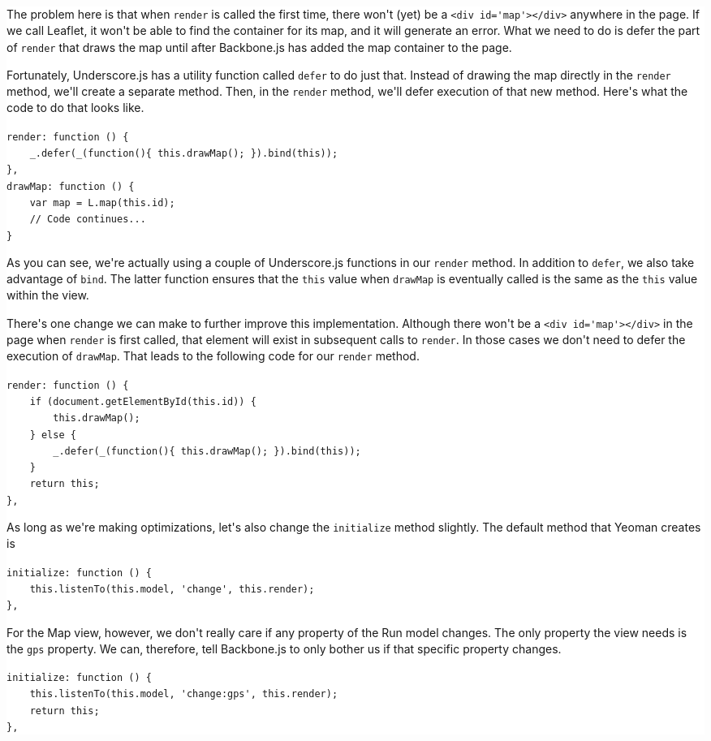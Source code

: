 The problem here is that when `render` is called the first time, there won't (yet) be a `<div id='map'></div>` anywhere in the page. If we call Leaflet, it won't be able to find the container for its map, and it will generate an error. What we need to do is defer the part of `render` that draws the map until after Backbone.js has added the map container to the page.

Fortunately, Underscore.js has a utility function called `defer` to do just that. Instead of drawing the map directly in the `render` method, we'll create a separate method. Then, in the `render` method, we'll defer execution of that new method. Here's what the code to do that looks like.

``` {.javascript .numberLines}
render: function () {
    _.defer(_(function(){ this.drawMap(); }).bind(this));
},
drawMap: function () {
    var map = L.map(this.id);
    // Code continues...
}
```

As you can see, we're actually using a couple of Underscore.js functions in our `render` method. In addition to `defer`, we also take advantage of `bind`. The latter function ensures that the `this` value when `drawMap` is eventually called is the same as the `this` value within the view.

There's one change we can make to further improve this implementation. Although there won't be a `<div id='map'></div>` in the page when `render` is first called, that element will exist in subsequent calls to `render`. In those cases we don't need to defer the execution of `drawMap`. That leads to the following code for our `render` method.

``` {.javascript .numberLines}
render: function () {
    if (document.getElementById(this.id)) {
        this.drawMap();
    } else {
        _.defer(_(function(){ this.drawMap(); }).bind(this));
    }
    return this;
},
```

As long as we're making optimizations, let's also change the `initialize` method slightly. The default method that Yeoman creates is

``` {.javascript .numberLines}
initialize: function () {
    this.listenTo(this.model, 'change', this.render);
},
```

For the Map view, however, we don't really care if any property of the Run model changes. The only property the view needs is the `gps` property. We can, therefore, tell Backbone.js to only bother us if that specific property changes.

``` {.javascript .numberLines}
initialize: function () {
    this.listenTo(this.model, 'change:gps', this.render);
    return this;
},
```
